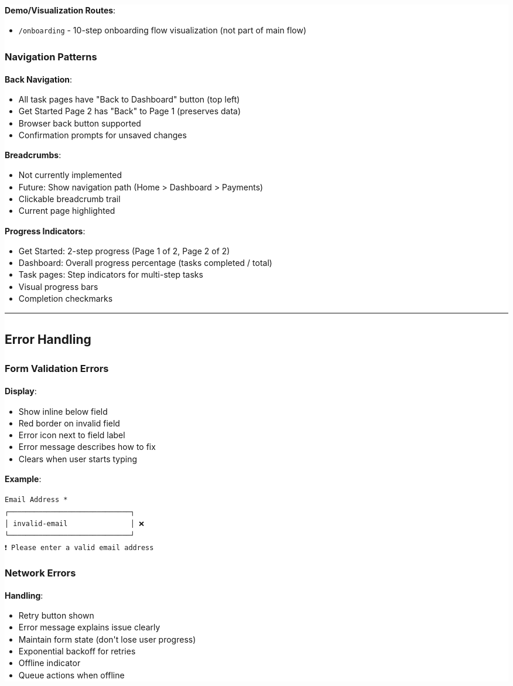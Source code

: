 **Demo/Visualization Routes**:
- `/onboarding` - 10-step onboarding flow visualization (not part of main flow)

### Navigation Patterns

**Back Navigation**:
- All task pages have "Back to Dashboard" button (top left)
- Get Started Page 2 has "Back" to Page 1 (preserves data)
- Browser back button supported
- Confirmation prompts for unsaved changes

**Breadcrumbs**:
- Not currently implemented
- Future: Show navigation path (Home > Dashboard > Payments)
- Clickable breadcrumb trail
- Current page highlighted

**Progress Indicators**:
- Get Started: 2-step progress (Page 1 of 2, Page 2 of 2)
- Dashboard: Overall progress percentage (tasks completed / total)
- Task pages: Step indicators for multi-step tasks
- Visual progress bars
- Completion checkmarks

---

## Error Handling

### Form Validation Errors

**Display**:
- Show inline below field
- Red border on invalid field
- Error icon next to field label
- Error message describes how to fix
- Clears when user starts typing

**Example**:
```
Email Address *
┌─────────────────────────────┐
│ invalid-email               │ ❌
└─────────────────────────────┘
❗ Please enter a valid email address
```

### Network Errors

**Handling**:
- Retry button shown
- Error message explains issue clearly
- Maintain form state (don't lose user progress)
- Exponential backoff for retries
- Offline indicator
- Queue actions when offline
